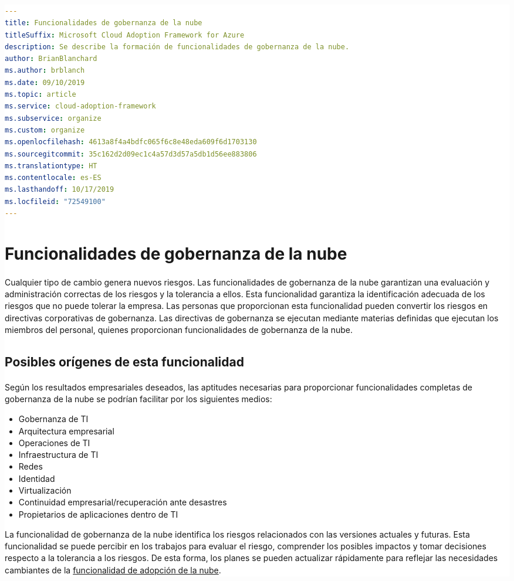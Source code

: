 ```yaml
---
title: Funcionalidades de gobernanza de la nube
titleSuffix: Microsoft Cloud Adoption Framework for Azure
description: Se describe la formación de funcionalidades de gobernanza de la nube.
author: BrianBlanchard
ms.author: brblanch
ms.date: 09/10/2019
ms.topic: article
ms.service: cloud-adoption-framework
ms.subservice: organize
ms.custom: organize
ms.openlocfilehash: 4613a8f4a4bdfc065f6c8e48eda609f6d1703130
ms.sourcegitcommit: 35c162d2d09ec1c4a57d3d57a5db1d56ee883806
ms.translationtype: HT
ms.contentlocale: es-ES
ms.lasthandoff: 10/17/2019
ms.locfileid: "72549100"
---
```

# <a name="cloud-governance-capabilities"></a>Funcionalidades de gobernanza de la nube

Cualquier tipo de cambio genera nuevos riesgos. Las funcionalidades de gobernanza de la nube garantizan una evaluación y administración correctas de los riesgos y la tolerancia a ellos. Esta funcionalidad garantiza la identificación adecuada de los riesgos que no puede tolerar la empresa. Las personas que proporcionan esta funcionalidad pueden convertir los riesgos en directivas corporativas de gobernanza. Las directivas de gobernanza se ejecutan mediante materias definidas que ejecutan los miembros del personal, quienes proporcionan funcionalidades de gobernanza de la nube.

## <a name="possible-sources-for-this-capability"></a>Posibles orígenes de esta funcionalidad

Según los resultados empresariales deseados, las aptitudes necesarias para proporcionar funcionalidades completas de gobernanza de la nube se podrían facilitar por los siguientes medios:

- Gobernanza de TI
- Arquitectura empresarial
- Operaciones de TI
- Infraestructura de TI
- Redes
- Identidad
- Virtualización
- Continuidad empresarial/recuperación ante desastres
- Propietarios de aplicaciones dentro de TI

La funcionalidad de gobernanza de la nube identifica los riesgos relacionados con las versiones actuales y futuras. Esta funcionalidad se puede percibir en los trabajos para evaluar el riesgo, comprender los posibles impactos y tomar decisiones respecto a la tolerancia a los riesgos. De esta forma, los planes se pueden actualizar rápidamente para reflejar las necesidades cambiantes de la [funcionalidad de adopción de la nube](./cloud-adoption.md).
